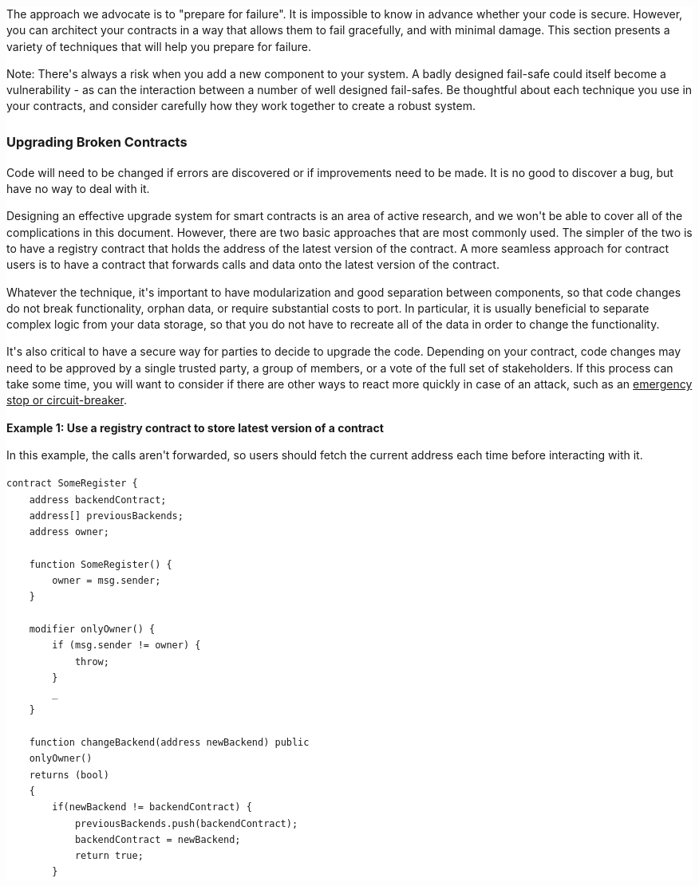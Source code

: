 The approach we advocate is to "prepare for failure". It is impossible to know in advance whether your code is secure. However, you can architect your contracts in a way that allows them to fail gracefully, and with minimal damage. This section presents a variety of techniques that will help you prepare for failure.

Note: There's always a risk when you add a new component to your system. A badly designed fail-safe could itself become a vulnerability - as can the interaction between a number of well designed fail-safes. Be thoughtful about each technique you use in your contracts, and consider carefully how they work together to create a robust system.

### Upgrading Broken Contracts

Code will need to be changed if errors are discovered or if improvements need to be made. It is no good to discover a bug, but have no way to deal with it.

Designing an effective upgrade system for smart contracts is an area of active research, and we won't be able to cover all of the complications in this document. However, there are two basic approaches that are most commonly used. The simpler of the two is to have a registry contract that holds the address of the latest version of the contract. A more seamless approach for contract users is to have a contract that forwards calls and data onto the latest version of the contract.

Whatever the technique, it's important to have modularization and good separation between components, so that code changes do not break functionality, orphan data, or require substantial costs to port. In particular, it is usually beneficial to separate complex logic from your data storage, so that you do not have to recreate all of the data in order to change the functionality.

It's also critical to have a secure way for parties to decide to upgrade the code. Depending on your contract, code changes may need to be approved by a single trusted party, a group of members, or a vote of the full set of stakeholders. If this process can take some time, you will want to consider if there are other ways to react more quickly in case of an attack, such as an [emergency stop or circuit-breaker](https://github.com/ConsenSys/smart-contract-best-practices/#circuit-breakers-pause-contract-functionality).

**Example 1: Use a registry contract to store latest version of a contract**

In this example, the calls aren't forwarded, so users should fetch the current address each time before interacting with it.

    contract SomeRegister {
        address backendContract;
        address[] previousBackends;
        address owner;

        function SomeRegister() {
            owner = msg.sender;
        }

        modifier onlyOwner() {
            if (msg.sender != owner) {
                throw;
            }
            _
        }

        function changeBackend(address newBackend) public
        onlyOwner()
        returns (bool)
        {
            if(newBackend != backendContract) {
                previousBackends.push(backendContract);
                backendContract = newBackend;
                return true;
            }
